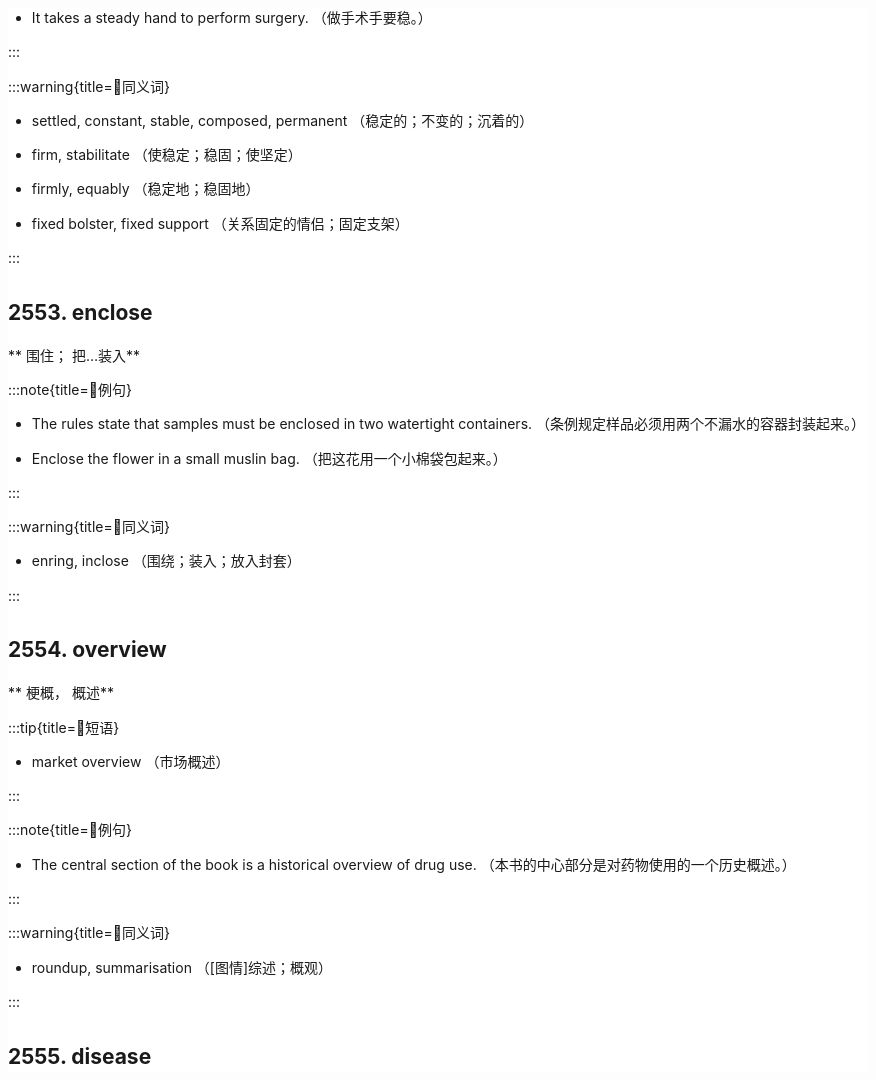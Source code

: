 - It takes a steady hand to perform surgery. （做手术手要稳。）

:::

:::warning{title=🤔同义词}

- settled, constant, stable, composed, permanent （稳定的；不变的；沉着的）

- firm, stabilitate （使稳定；稳固；使坚定）

- firmly, equably （稳定地；稳固地）

- fixed bolster, fixed support （关系固定的情侣；固定支架）

:::


## 2553. enclose

** 围住； 把…装入**

:::note{title=🎤例句}

- The rules state that samples must be enclosed in two watertight containers. （条例规定样品必须用两个不漏水的容器封装起来。）

- Enclose the flower in a small muslin bag. （把这花用一个小棉袋包起来。）

:::

:::warning{title=🤔同义词}

- enring, inclose （围绕；装入；放入封套）

:::


## 2554. overview

** 梗概， 概述**

:::tip{title=🤩短语}

- market overview （市场概述）

:::

:::note{title=🎤例句}

- The central section of the book is a historical overview of drug use. （本书的中心部分是对药物使用的一个历史概述。）

:::

:::warning{title=🤔同义词}

- roundup, summarisation （[图情]综述；概观）

:::


## 2555. disease
